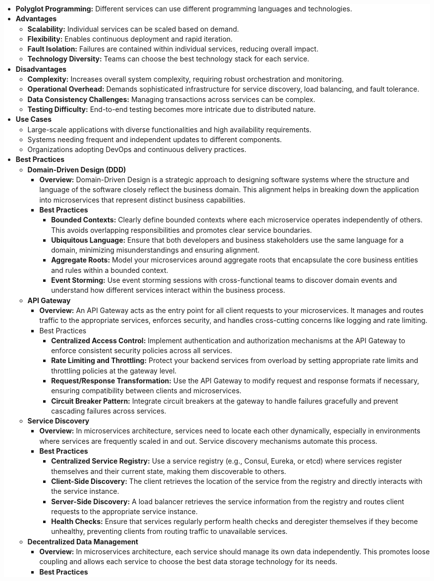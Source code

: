   - **Polyglot Programming:** Different services can use different programming languages and technologies.
- **Advantages**
  - **Scalability:** Individual services can be scaled based on demand.
  - **Flexibility:** Enables continuous deployment and rapid iteration.
  - **Fault Isolation:** Failures are contained within individual services, reducing overall impact.
  - **Technology Diversity:** Teams can choose the best technology stack for each service.
- **Disadvantages**
  - **Complexity:** Increases overall system complexity, requiring robust orchestration and monitoring.
  - **Operational Overhead:** Demands sophisticated infrastructure for service discovery, load balancing, and fault tolerance.
  - **Data Consistency Challenges:** Managing transactions across services can be complex.
  - **Testing Difficulty:** End-to-end testing becomes more intricate due to distributed nature.
- **Use Cases**
  - Large-scale applications with diverse functionalities and high availability requirements.
  - Systems needing frequent and independent updates to different components.
  - Organizations adopting DevOps and continuous delivery practices.
- **Best Practices**
  - **Domain-Driven Design (DDD)**
    - **Overview:** Domain-Driven Design is a strategic approach to designing software systems where the structure and language of the software closely reflect the business domain. This alignment helps in breaking down the application into microservices that represent distinct business capabilities.
    - **Best Practices**
      - **Bounded Contexts:** Clearly define bounded contexts where each microservice operates independently of others. This avoids overlapping responsibilities and promotes clear service boundaries.
      - **Ubiquitous Language:** Ensure that both developers and business stakeholders use the same language for a domain, minimizing misunderstandings and ensuring alignment.
      - **Aggregate Roots:** Model your microservices around aggregate roots that encapsulate the core business entities and rules within a bounded context.
      - **Event Storming:** Use event storming sessions with cross-functional teams to discover domain events and understand how different services interact within the business process.
  - **API Gateway**
    - **Overview:** An API Gateway acts as the entry point for all client requests to your microservices. It manages and routes traffic to the appropriate services, enforces security, and handles cross-cutting concerns like logging and rate limiting.
    - Best Practices
      - **Centralized Access Control:** Implement authentication and authorization mechanisms at the API Gateway to enforce consistent security policies across all services.
      - **Rate Limiting and Throttling:** Protect your backend services from overload by setting appropriate rate limits and throttling policies at the gateway level.
      - **Request/Response Transformation:** Use the API Gateway to modify request and response formats if necessary, ensuring compatibility between clients and microservices.
      - **Circuit Breaker Pattern:** Integrate circuit breakers at the gateway to handle failures gracefully and prevent cascading failures across services.
  - **Service Discovery** 
    - **Overview:** In microservices architecture, services need to locate each other dynamically, especially in environments where services are frequently scaled in and out. Service discovery mechanisms automate this process.
    - **Best Practices**
      - **Centralized Service Registry:** Use a service registry (e.g., Consul, Eureka, or etcd) where services register themselves and their current state, making them discoverable to others.
      - **Client-Side Discovery:** The client retrieves the location of the service from the registry and directly interacts with the service instance.
      - **Server-Side Discovery:** A load balancer retrieves the service information from the registry and routes client requests to the appropriate service instance.
      - **Health Checks:** Ensure that services regularly perform health checks and deregister themselves if they become unhealthy, preventing clients from routing traffic to unavailable services.
  - **Decentralized Data Management**
    - **Overview:** In microservices architecture, each service should manage its own data independently. This promotes loose coupling and allows each service to choose the best data storage technology for its needs.
    - **Best Practices**